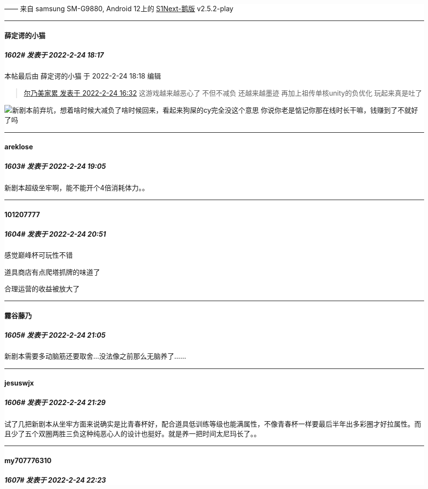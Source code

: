 —— 来自 samsung SM-G9880, Android 12上的 [S1Next-鹅版](https://github.com/ykrank/S1-Next/releases) v2.5.2-play

*****

####  薛定谔的小猫  
##### 1602#       发表于 2022-2-24 18:17

 本帖最后由 薛定谔的小猫 于 2022-2-24 18:18 编辑 
<blockquote><a href="httphttps://bbs.saraba1st.com/2b/forum.php?mod=redirect&amp;goto=findpost&amp;pid=54817446&amp;ptid=1590697" target="_blank">尔乃美家累 发表于 2022-2-24 16:32</a>
这游戏越来越恶心了
不但不减负 还越来越墨迹
再加上祖传单核unity的负优化 玩起来真是吐了</blockquote>
<img src="https://static.saraba1st.com/image/smiley/face2017/068.png" referrerpolicy="no-referrer">新剧本前弃坑，想着啥时候大减负了啥时候回来，看起来狗屎的cy完全没这个意思
你说你老是惦记你那在线时长干嘛，钱赚到了不就好了吗

*****

####  areklose  
##### 1603#       发表于 2022-2-24 19:05

新剧本超级坐牢啊，能不能开个4倍消耗体力。。

*****

####  101207777  
##### 1604#       发表于 2022-2-24 20:51

感觉巅峰杯可玩性不错

道具商店有点爬塔抓牌的味道了

合理运营的收益被放大了

*****

####  霧谷藤乃  
##### 1605#       发表于 2022-2-24 21:05

新剧本需要多动脑筋还要取舍…没法像之前那么无脑养了……

*****

####  jesuswjx  
##### 1606#       发表于 2022-2-24 21:29

试了几把新剧本从坐牢方面来说确实是比青春杯好，配合道具低训练等级也能满属性，不像青春杯一样要最后半年出多彩圈才好拉属性。而且少了五个双圈两胜三负这种纯恶心人的设计也挺好。就是养一把时间太尼玛长了。。

*****

####  my707776310  
##### 1607#       发表于 2022-2-24 22:23
